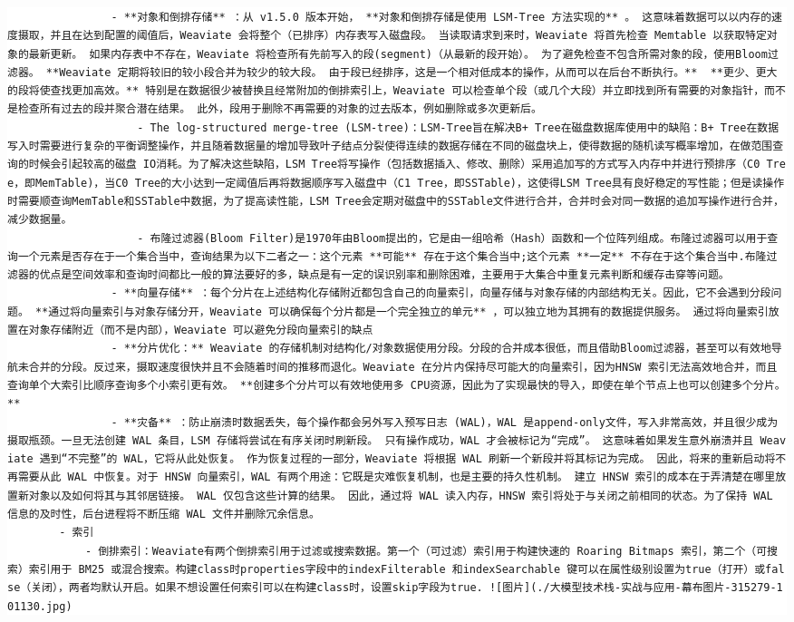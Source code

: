                    - **对象和倒排存储** ：从 v1.5.0 版本开始， **对象和倒排存储是使用 LSM-Tree 方法实现的** 。 这意味着数据可以以内存的速度摄取，并且在达到配置的阈值后，Weaviate 会将整个（已排序）内存表写入磁盘段。 当读取请求到来时，Weaviate 将首先检查 Memtable 以获取特定对象的最新更新。 如果内存表中不存在，Weaviate 将检查所有先前写入的段(segment)（从最新的段开始）。 为了避免检查不包含所需对象的段，使用Bloom过滤器。 **Weaviate 定期将较旧的较小段合并为较少的较大段。 由于段已经排序，这是一个相对低成本的操作，从而可以在后台不断执行。**  **更少、更大的段将使查找更加高效。** 特别是在数据很少被替换且经常附加的倒排索引上，Weaviate 可以检查单个段（或几个大段）并立即找到所有需要的对象指针，而不是检查所有过去的段并聚合潜在结果。 此外，段用于删除不再需要的对象的过去版本，例如删除或多次更新后。
                        - The log-structured merge-tree (LSM-tree)：LSM-Tree旨在解决B+ Tree在磁盘数据库使用中的缺陷：B+ Tree在数据写入时需要进行复杂的平衡调整操作，并且随着数据量的增加导致叶子结点分裂使得连续的数据存储在不同的磁盘块上，使得数据的随机读写概率增加，在做范围查询的时候会引起较高的磁盘 IO消耗。为了解决这些缺陷，LSM Tree将写操作（包括数据插入、修改、删除）采用追加写的方式写入内存中并进行预排序（C0 Tree，即MemTable)，当C0 Tree的大小达到一定阈值后再将数据顺序写入磁盘中（C1 Tree，即SSTable)，这使得LSM Tree具有良好稳定的写性能；但是读操作时需要顺查询MemTable和SSTable中数据，为了提高读性能，LSM Tree会定期对磁盘中的SSTable文件进行合并，合并时会对同一数据的追加写操作进行合并，减少数据量。
                        - 布隆过滤器(Bloom Filter)是1970年由Bloom提出的，它是由一组哈希（Hash）函数和一个位阵列组成。布隆过滤器可以用于查询一个元素是否存在于一个集合当中，查询结果为以下二者之一：这个元素 **可能** 存在于这个集合当中;这个元素 **一定** 不存在于这个集合当中.布隆过滤器的优点是空间效率和查询时间都比一般的算法要好的多，缺点是有一定的误识别率和删除困难，主要用于大集合中重复元素判断和缓存击穿等问题。
                    - **向量存储** ：每个分片在上述结构化存储附近都包含自己的向量索引，向量存储与对象存储的内部结构无关。因此，它不会遇到分段问题。 **通过将向量索引与对象存储分开，Weaviate 可以确保每个分片都是一个完全独立的单元** ，可以独立地为其拥有的数据提供服务。 通过将向量索引放置在对象存储附近（而不是内部），Weaviate 可以避免分段向量索引的缺点
                    - **分片优化：** Weaviate 的存储机制对结构化/对象数据使用分段。分段的合并成本很低，而且借助Bloom过滤器，甚至可以有效地导航未合并的分段。反过来，摄取速度很快并且不会随着时间的推移而退化。Weaviate 在分片内保持尽可能大的向量索引，因为HNSW 索引无法高效地合并，而且查询单个大索引比顺序查询多个小索引更有效。 **创建多个分片可以有效地使用多 CPU资源，因此为了实现最快的导入，即使在单个节点上也可以创建多个分片。**
                    - **灾备** ：防止崩溃时数据丢失，每个操作都会另外写入预写日志 (WAL)，WAL 是append-only文件，写入非常高效，并且很少成为摄取瓶颈。一旦无法创建 WAL 条目，LSM 存储将尝试在有序关闭时刷新段。 只有操作成功，WAL 才会被标记为“完成”。 这意味着如果发生意外崩溃并且 Weaviate 遇到“不完整”的 WAL，它将从此处恢复。 作为恢复过程的一部分，Weaviate 将根据 WAL 刷新一个新段并将其标记为完成。 因此，将来的重新启动将不再需要从此 WAL 中恢复。对于 HNSW 向量索引，WAL 有两个用途：它既是灾难恢复机制，也是主要的持久性机制。 建立 HNSW 索引的成本在于弄清楚在哪里放置新对象以及如何将其与其邻居链接。 WAL 仅包含这些计算的结果。 因此，通过将 WAL 读入内存，HNSW 索引将处于与关闭之前相同的状态。为了保持 WAL 信息的及时性，后台进程将不断压缩 WAL 文件并删除冗余信息。
            - 索引
                - 倒排索引：Weaviate有两个倒排索引用于过滤或搜索数据。第一个（可过滤）索引用于构建快速的 Roaring Bitmaps 索引，第二个（可搜索）索引用于 BM25 或混合搜索。构建class时properties字段中的indexFilterable 和indexSearchable 键可以在属性级别设置为true（打开）或false（关闭），两者均默认开启。如果不想设置任何索引可以在构建class时，设置skip字段为true. ![图片](./大模型技术栈-实战与应用-幕布图片-315279-101130.jpg)